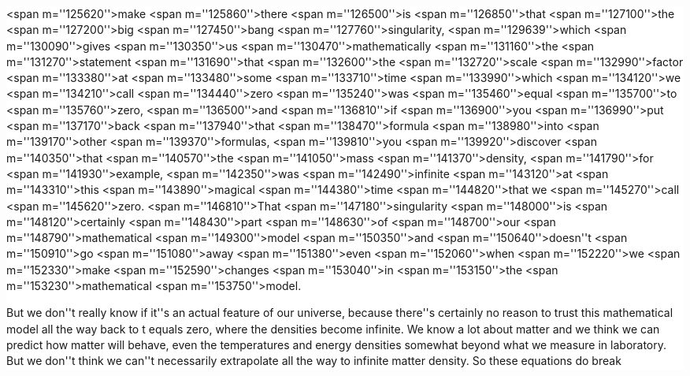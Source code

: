   <span m=''125620''>make</span> <span m=''125860''>there</span> <span m=''126500''>is</span>
  <span m=''126850''>that</span> <span m=''127100''>the</span> <span m=''127200''>big</span>
  <span m=''127450''>bang</span> <span m=''127760''>singularity,</span> <span m=''129639''>which</span>
  <span m=''130090''>gives</span> <span m=''130350''>us</span> <span m=''130470''>mathematically</span>
  <span m=''131160''>the</span> <span m=''131270''>statement</span> <span m=''131690''>that</span>
  <span m=''132600''>the</span> <span m=''132720''>scale</span> <span m=''132990''>factor</span>
  <span m=''133380''>at</span> <span m=''133480''>some</span> <span m=''133710''>time</span>
  <span m=''133990''>which</span> <span m=''134120''>we</span> <span m=''134210''>call</span>
  <span m=''134440''>zero</span> <span m=''135240''>was</span> <span m=''135460''>equal</span>
  <span m=''135700''>to</span> <span m=''135760''>zero,</span> <span m=''136500''>and</span>
  <span m=''136810''>if</span> <span m=''136900''>you</span> <span m=''136990''>put</span>
  <span m=''137170''>back</span> <span m=''137940''>that</span> <span m=''138470''>formula</span>
  <span m=''138980''>into</span> <span m=''139170''>other</span> <span m=''139370''>formulas,</span>
  <span m=''139810''>you</span> <span m=''139920''>discover</span> <span m=''140350''>that</span>
  <span m=''140570''>the</span> <span m=''141050''>mass</span> <span m=''141370''>density,</span>
  <span m=''141790''>for</span> <span m=''141930''>example,</span> <span m=''142350''>was</span>
  <span m=''142490''>infinite</span> <span m=''143120''>at</span> <span m=''143310''>this</span>
  <span m=''143890''>magical</span> <span m=''144380''>time</span> <span m=''144820''>that
  we</span> <span m=''145270''>call</span> <span m=''145620''>zero.</span> <span m=''146810''>That</span>
  <span m=''147180''>singularity</span> <span m=''148000''>is</span> <span m=''148120''>certainly</span>
  <span m=''148430''>part</span> <span m=''148630''>of</span> <span m=''148700''>our</span>
  <span m=''148790''>mathematical</span> <span m=''149300''>model</span> <span m=''150350''>and</span>
  <span m=''150640''>doesn''t</span> <span m=''150910''>go</span> <span m=''151080''>away</span>
  <span m=''151380''>even</span> <span m=''152060''>when</span> <span m=''152220''>we</span>
  <span m=''152330''>make</span> <span m=''152590''>changes</span> <span m=''153040''>in</span>
  <span m=''153150''>the</span> <span m=''153230''>mathematical</span> <span m=''153750''>model.</span>
  </p><p><span m=''155010''>But</span> <span m=''155390''>we</span> <span m=''155500''>don''t</span>
  <span m=''155690''>really</span> <span m=''155870''>know</span> <span m=''156030''>if</span>
  <span m=''156110''>it''s</span> <span m=''156290''>an</span> <span m=''156680''>actual</span>
  <span m=''157100''>feature</span> <span m=''157410''>of</span> <span m=''157470''>our</span>
  <span m=''157630''>universe,</span> <span m=''158510''>because</span> <span m=''158760''>there''s</span>
  <span m=''158900''>certainly</span> <span m=''159200''>no</span> <span m=''159430''>reason</span>
  <span m=''159760''>to</span> <span m=''159880''>trust</span> <span m=''160530''>this</span>
  <span m=''160690''>mathematical</span> <span m=''161220''>model</span> <span m=''161640''>all
  the</span> <span m=''162060''>way</span> <span m=''162230''>back</span> <span m=''162570''>to</span>
  <span m=''162700''>t</span> <span m=''162870''>equals</span> <span m=''163140''>zero,</span>
  <span m=''163760''>where</span> <span m=''163950''>the</span> <span m=''164210''>densities</span>
  <span m=''164640''>become</span> <span m=''164930''>infinite.</span> <span m=''165820''>We</span>
  <span m=''166010''>know</span> <span m=''166180''>a</span> <span m=''166200''>lot</span>
  <span m=''166400''>about</span> <span m=''166740''>matter</span> <span m=''167170''>and</span>
  <span m=''167270''>we</span> <span m=''167400''>think</span> <span m=''167560''>we</span>
  <span m=''167650''>can</span> <span m=''167800''>predict</span> <span m=''168190''>how
  matter will</span> <span m=''168530''>behave,</span> <span m=''169300''>even</span>
  <span m=''169510''>the</span> <span m=''169600''>temperatures</span> <span m=''169975''>and</span>
  <span m=''170620''>energy</span> <span m=''171010''>densities</span> <span m=''171890''>somewhat</span>
  <span m=''172260''>beyond</span> <span m=''172650''>what</span> <span m=''172770''>we</span>
  <span m=''172890''>measure</span> <span m=''173200''>in</span> <span m=''173330''>laboratory.</span>
  <span m=''174230''>But</span> <span m=''174440''>we</span> <span m=''174550''>don''t</span>
  <span m=''174800''>think</span> <span m=''174990''>we</span> <span m=''175090''>can''t</span>
  <span m=''175240''>necessarily</span> <span m=''176080''>extrapolate</span> <span
  m=''176620''>all</span> <span m=''176800''>the</span> <span m=''176870''>way</span>
  <span m=''177030''>to</span> <span m=''177130''>infinite</span> <span m=''178150''>matter</span>
  <span m=''178450''>density.</span> <span m=''179780''>So</span> <span m=''179950''>these</span>
  <span m=''180150''>equations</span> <span m=''180530''>do</span> <span m=''180640''>break</span>